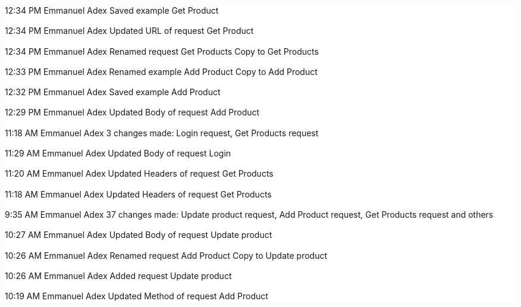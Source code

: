 12:34 PM
Emmanuel Adex
Saved example Get Product

12:34 PM
Emmanuel Adex
Updated URL of request Get Product

12:34 PM
Emmanuel Adex
Renamed request Get Products Copy to Get Products

12:33 PM
Emmanuel Adex
Renamed example Add Product Copy to Add Product

12:32 PM
Emmanuel Adex
Saved example Add Product

12:29 PM
Emmanuel Adex
Updated Body of request Add Product

11:18 AM
Emmanuel Adex
3 changes made: Login request, Get Products request

11:29 AM
Emmanuel Adex
Updated Body of request Login

11:20 AM
Emmanuel Adex
Updated Headers of request Get Products

11:18 AM
Emmanuel Adex
Updated Headers of request Get Products

9:35 AM
Emmanuel Adex
37 changes made: Update product request, Add Product request, Get Products request and others

10:27 AM
Emmanuel Adex
Updated Body of request Update product

10:26 AM
Emmanuel Adex
Renamed request Add Product Copy to Update product

10:26 AM
Emmanuel Adex
Added request Update product

10:19 AM
Emmanuel Adex
Updated Method of request Add Product
